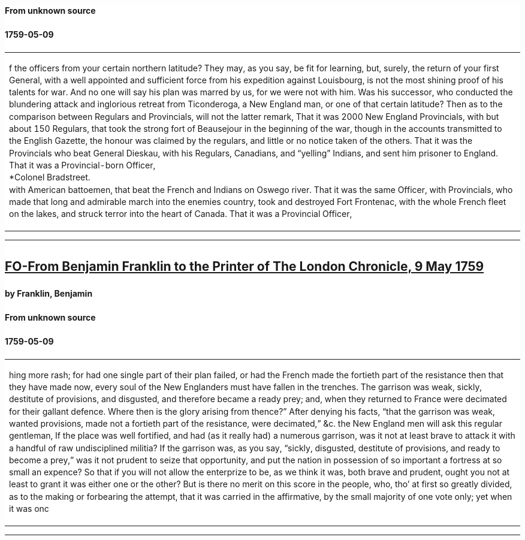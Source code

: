 #### From unknown source

#### 1759-05-09

<table style="width: 100%;"><tr><td style="width: 50%">

f the officers from your certain northern latitude? They may, as you say, be fit for learning, but, surely, the return of your first General, with a well appointed and sufficient force from his expedition against Louisbourg, is not the most shining proof of his talents for war. And no one will say his plan was marred by us, for we were not with him. Was his successor, who conducted the blundering attack and inglorious retreat from Ticonderoga, a New England man, or one of that certain latitude? Then as to the comparison between Regulars and Provincials, will not the latter remark, That it was 2000 New England Provincials, with but about 150 Regulars, that took the strong fort of Beausejour in the beginning of the war, though in the accounts transmitted to the English Gazette, the honour was claimed by the regulars, and little or no notice taken of the others. That it was the Provincials who beat General Dieskau, with his Regulars, Canadians, and “yelling” Indians, and sent him prisoner to England. That it was a Provincial-born Officer,  
*Colonel Bradstreet.  
with American battoemen, that beat the French and Indians on Oswego river. That it was the same Officer, with Provincials, who made that long and admirable march into the enemies country, took and destroyed Fort Frontenac, with the whole French fleet on the lakes, and struck terror into the heart of Canada. That it was a Provincial Officer, 
</td></tr></table>

---

## [FO-From Benjamin Franklin to the Printer of The London Chronicle, 9 May 1759](https://founders.archives.gov/documents/Franklin/01-08-02-0094)

#### by Franklin, Benjamin

#### From unknown source

#### 1759-05-09

<table style="width: 100%;"><tr><td style="width: 50%">

hing more rash; for had one single part of their plan failed, or had the French made the fortieth part of the resistance then that they have made now, every soul of the New Englanders must have fallen in the trenches. The garrison was weak, sickly, destitute of provisions, and disgusted, and therefore became a ready prey; and, when they returned to France were decimated for their gallant defence. Where then is the glory arising from thence?” After denying his facts, “that the garrison was weak, wanted provisions, made not a fortieth part of the resistance, were decimated,” &amp;c. the New England men will ask this regular gentleman, If the place was well fortified, and had (as it really had) a numerous garrison, was it not at least brave to attack it with a handful of raw undisciplined militia? If the garrison was, as you say, “sickly, disgusted, destitute of provisions, and ready to become a prey,” was it not prudent to seize that opportunity, and put the nation in possession of so important a fortress at so small an expence? So that if you will not allow the enterprize to be, as we think it was, both brave and prudent, ought you not at least to grant it was either one or the other? But is there no merit on this score in the people, who, tho’ at first so greatly divided, as to the making or forbearing the attempt, that it was carried in the affirmative, by the small majority of one vote only; yet when it was onc
</td></tr></table>

---